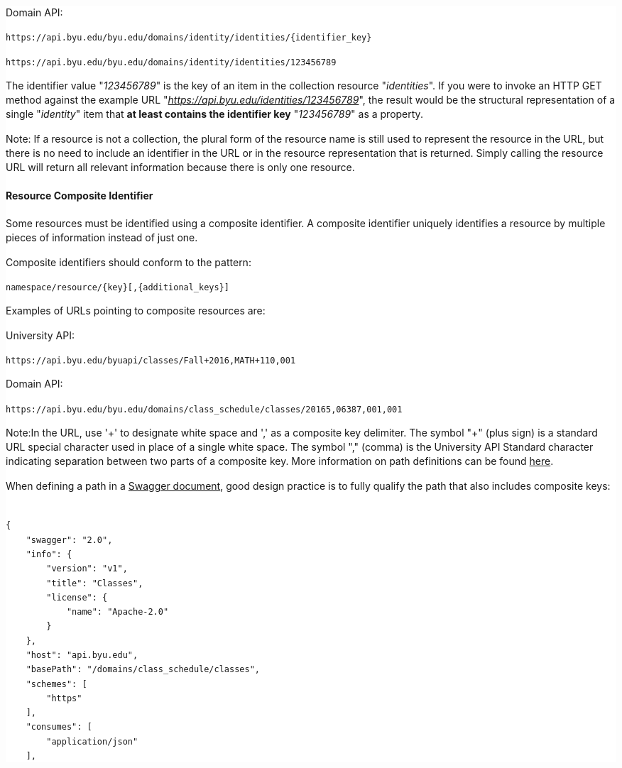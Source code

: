 Domain API:

```
https://api.byu.edu/byu.edu/domains/identity/identities/{identifier_key}
```

```
https://api.byu.edu/byu.edu/domains/identity/identities/123456789
```

The identifier value "*123456789*" is the key of an item in the collection resource "*identities*". If you were to invoke an HTTP GET method against the example URL "*https://api.byu.edu/identities/123456789*", the result would be the structural representation of a single "*identity*" item that **at least contains the identifier key** "*123456789*" as a property.

Note: If a resource is not a collection, the plural form of the resource name is still used to represent the resource in the URL, but there is no need to include an identifier in the URL or in the resource representation that is returned. Simply calling the resource URL will return all relevant information because there is only one resource.

#### Resource Composite Identifier

Some resources must be identified using a composite identifier. A composite identifier uniquely identifies a resource by multiple pieces of information instead of just one.

Composite identifiers should conform to the pattern:

```
namespace/resource/{key}[,{additional_keys}]
```

Examples of URLs pointing to composite resources are:

University API:

```
https://api.byu.edu/byuapi/classes/Fall+2016,MATH+110,001
```

Domain API:

```
https://api.byu.edu/byu.edu/domains/class_schedule/classes/20165,06387,001,001
```

Note:In the URL, use '+' to designate white space and ',' as a composite key delimiter. The symbol "+" (plus sign) is a standard URL special character used in place of a single white space. The symbol "," (comma) is the University API Standard character indicating separation between two parts of a composite key. More information on path definitions can be found [here](/docs/debug-api/my-api-isnt-accepting-special-characters).

When defining a path in a [Swagger document](/docs/design-api/good-api-design), good design practice is to fully qualify the path that also includes composite keys:

```

{
    "swagger": "2.0",
    "info": {
        "version": "v1",
        "title": "Classes",
        "license": {
            "name": "Apache-2.0"
        }
    },
    "host": "api.byu.edu",
    "basePath": "/domains/class_schedule/classes",
    "schemes": [
        "https"
    ],
    "consumes": [
        "application/json"
    ],
```